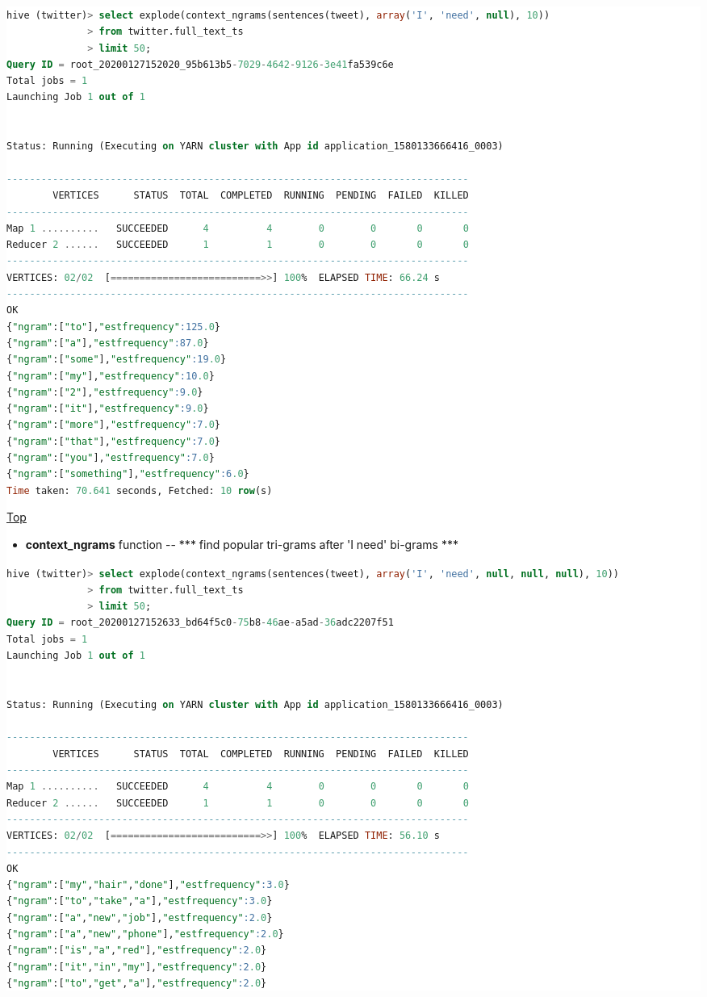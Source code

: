 ```sql
hive (twitter)> select explode(context_ngrams(sentences(tweet), array('I', 'need', null), 10))
              > from twitter.full_text_ts
              > limit 50;
Query ID = root_20200127152020_95b613b5-7029-4642-9126-3e41fa539c6e
Total jobs = 1
Launching Job 1 out of 1


Status: Running (Executing on YARN cluster with App id application_1580133666416_0003)

--------------------------------------------------------------------------------
        VERTICES      STATUS  TOTAL  COMPLETED  RUNNING  PENDING  FAILED  KILLED
--------------------------------------------------------------------------------
Map 1 ..........   SUCCEEDED      4          4        0        0       0       0
Reducer 2 ......   SUCCEEDED      1          1        0        0       0       0
--------------------------------------------------------------------------------
VERTICES: 02/02  [==========================>>] 100%  ELAPSED TIME: 66.24 s
--------------------------------------------------------------------------------
OK
{"ngram":["to"],"estfrequency":125.0}
{"ngram":["a"],"estfrequency":87.0}
{"ngram":["some"],"estfrequency":19.0}
{"ngram":["my"],"estfrequency":10.0}
{"ngram":["2"],"estfrequency":9.0}
{"ngram":["it"],"estfrequency":9.0}
{"ngram":["more"],"estfrequency":7.0}
{"ngram":["that"],"estfrequency":7.0}
{"ngram":["you"],"estfrequency":7.0}
{"ngram":["something"],"estfrequency":6.0}
Time taken: 70.641 seconds, Fetched: 10 row(s)

```
[Top](#top)
- **context_ngrams** function 
  -- *** find popular tri-grams after 'I need' bi-grams ***

```sql
hive (twitter)> select explode(context_ngrams(sentences(tweet), array('I', 'need', null, null, null), 10))
              > from twitter.full_text_ts
              > limit 50;
Query ID = root_20200127152633_bd64f5c0-75b8-46ae-a5ad-36adc2207f51
Total jobs = 1
Launching Job 1 out of 1


Status: Running (Executing on YARN cluster with App id application_1580133666416_0003)

--------------------------------------------------------------------------------
        VERTICES      STATUS  TOTAL  COMPLETED  RUNNING  PENDING  FAILED  KILLED
--------------------------------------------------------------------------------
Map 1 ..........   SUCCEEDED      4          4        0        0       0       0
Reducer 2 ......   SUCCEEDED      1          1        0        0       0       0
--------------------------------------------------------------------------------
VERTICES: 02/02  [==========================>>] 100%  ELAPSED TIME: 56.10 s
--------------------------------------------------------------------------------
OK
{"ngram":["my","hair","done"],"estfrequency":3.0}
{"ngram":["to","take","a"],"estfrequency":3.0}
{"ngram":["a","new","job"],"estfrequency":2.0}
{"ngram":["a","new","phone"],"estfrequency":2.0}
{"ngram":["is","a","red"],"estfrequency":2.0}
{"ngram":["it","in","my"],"estfrequency":2.0}
{"ngram":["to","get","a"],"estfrequency":2.0}
```